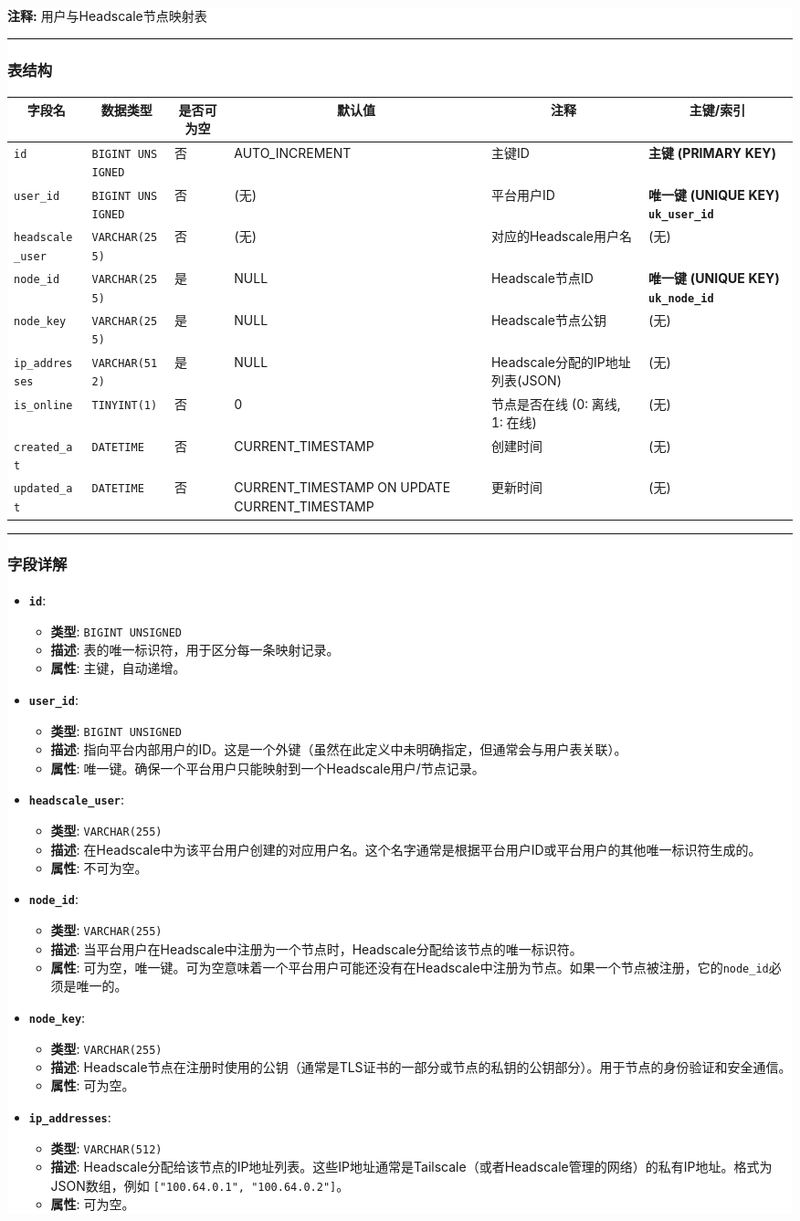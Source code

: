 **注释:** 用户与Headscale节点映射表

---

### 表结构

| 字段名        | 数据类型              | 是否可为空 | 默认值                | 注释                                     | 主键/索引                                                                                                                                                                                                                                                                                                 |
| ------------- | --------------------- | ---------- | --------------------- | ---------------------------------------- | ---------------------------------------------------------------------------------------------------------------------------------------------------------------------------------------------------------------------------------------------------------------------------------------- |
| `id`          | `BIGINT UNSIGNED`     | 否         | AUTO_INCREMENT        | 主键ID                                   | **主键 (PRIMARY KEY)**                                                                                                                                                                                                                                                                                     |
| `user_id`     | `BIGINT UNSIGNED`     | 否         | (无)                  | 平台用户ID                               | **唯一键 (UNIQUE KEY) `uk_user_id`**                                                                                                                                                                                                                                                         |
| `headscale_user` | `VARCHAR(255)`        | 否         | (无)                  | 对应的Headscale用户名                      | (无)                                                                                                                                                                                                                                                                                       |
| `node_id`     | `VARCHAR(255)`        | 是         | NULL                  | Headscale节点ID                          | **唯一键 (UNIQUE KEY) `uk_node_id`**                                                                                                                                                                                                                                                         |
| `node_key`    | `VARCHAR(255)`        | 是         | NULL                  | Headscale节点公钥                        | (无)                                                                                                                                                                                                                                                                                       |
| `ip_addresses`| `VARCHAR(512)`        | 是         | NULL                  | Headscale分配的IP地址列表(JSON)           | (无)                                                                                                                                                                                                                                                                                       |
| `is_online`   | `TINYINT(1)`          | 否         | 0                     | 节点是否在线 (0: 离线, 1: 在线)             | (无)                                                                                                                                                                                                                                                                                       |
| `created_at`  | `DATETIME`            | 否         | CURRENT_TIMESTAMP     | 创建时间                                 | (无)                                                                                                                                                                                                                                                                                       |
| `updated_at`  | `DATETIME`            | 否         | CURRENT_TIMESTAMP ON UPDATE CURRENT_TIMESTAMP | 更新时间                                 | (无)                                                                                                                                                                                                                                                                                       |

---

### 字段详解

*   **`id`**:
    *   **类型**: `BIGINT UNSIGNED`
    *   **描述**: 表的唯一标识符，用于区分每一条映射记录。
    *   **属性**: 主键，自动递增。

*   **`user_id`**:
    *   **类型**: `BIGINT UNSIGNED`
    *   **描述**: 指向平台内部用户的ID。这是一个外键（虽然在此定义中未明确指定，但通常会与用户表关联）。
    *   **属性**: 唯一键。确保一个平台用户只能映射到一个Headscale用户/节点记录。

*   **`headscale_user`**:
    *   **类型**: `VARCHAR(255)`
    *   **描述**: 在Headscale中为该平台用户创建的对应用户名。这个名字通常是根据平台用户ID或平台用户的其他唯一标识符生成的。
    *   **属性**: 不可为空。

*   **`node_id`**:
    *   **类型**: `VARCHAR(255)`
    *   **描述**: 当平台用户在Headscale中注册为一个节点时，Headscale分配给该节点的唯一标识符。
    *   **属性**: 可为空，唯一键。可为空意味着一个平台用户可能还没有在Headscale中注册为节点。如果一个节点被注册，它的`node_id`必须是唯一的。

*   **`node_key`**:
    *   **类型**: `VARCHAR(255)`
    *   **描述**: Headscale节点在注册时使用的公钥（通常是TLS证书的一部分或节点的私钥的公钥部分）。用于节点的身份验证和安全通信。
    *   **属性**: 可为空。

*   **`ip_addresses`**:
    *   **类型**: `VARCHAR(512)`
    *   **描述**: Headscale分配给该节点的IP地址列表。这些IP地址通常是Tailscale（或者Headscale管理的网络）的私有IP地址。格式为JSON数组，例如 `["100.64.0.1", "100.64.0.2"]`。
    *   **属性**: 可为空。
